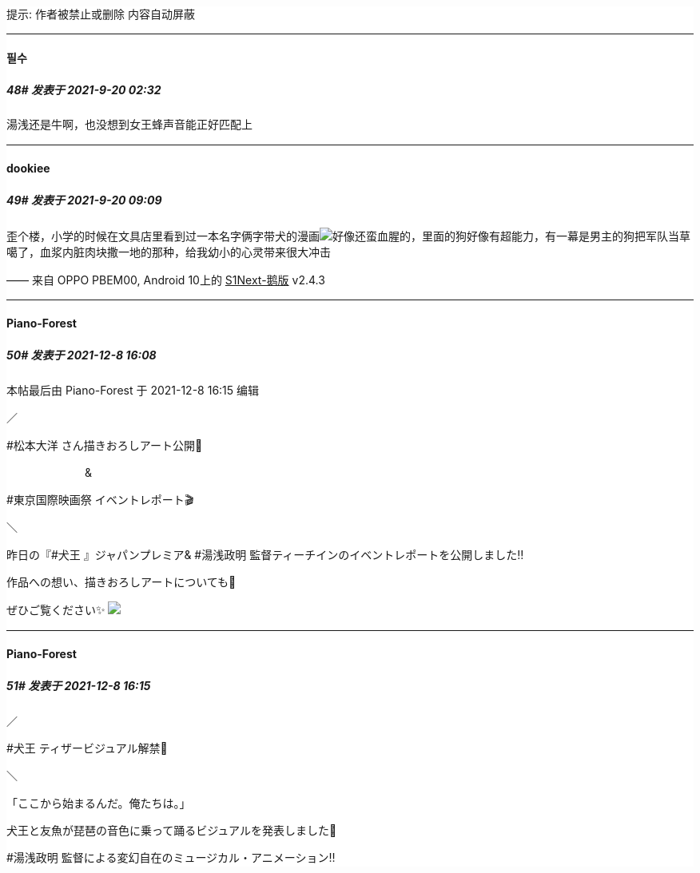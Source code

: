 提示: 作者被禁止或删除 内容自动屏蔽

*****

####  필수  
##### 48#       发表于 2021-9-20 02:32

湯浅还是牛啊，也没想到女王蜂声音能正好匹配上

*****

####  dookiee  
##### 49#       发表于 2021-9-20 09:09

歪个楼，小学的时候在文具店里看到过一本名字俩字带犬的漫画<img src="https://static.saraba1st.com/image/smiley/face2017/002.png" referrerpolicy="no-referrer">好像还蛮血腥的，里面的狗好像有超能力，有一幕是男主的狗把军队当草噶了，血浆内脏肉块撒一地的那种，给我幼小的心灵带来很大冲击

—— 来自 OPPO PBEM00, Android 10上的 [S1Next-鹅版](https://github.com/ykrank/S1-Next/releases) v2.4.3

*****

####  Piano-Forest  
##### 50#       发表于 2021-12-8 16:08

 本帖最后由 Piano-Forest 于 2021-12-8 16:15 编辑 

／

#松本大洋 さん描きおろしアート公開🎨

　　　　　　　&amp;

#東京国際映画祭 イベントレポート🎬

＼

昨日の『#犬王 』ジャパンプレミア&amp; #湯浅政明 監督ティーチインのイベントレポートを公開しました‼

作品への想い、描きおろしアートについても🎤

ぜひご覧ください✨
<img src="https://p.sda1.dev/3/12a0f7202fcdef924aacd2ab254f0ace/20211208_161401.jpg" referrerpolicy="no-referrer">

*****

####  Piano-Forest  
##### 51#       发表于 2021-12-8 16:15

／

#犬王 ティザービジュアル解禁📢

＼

「ここから始まるんだ。俺たちは。」

犬王と友魚が琵琶の音色に乗って踊るビジュアルを発表しました🙌

#湯浅政明 監督による変幻自在のミュージカル・アニメーション‼
